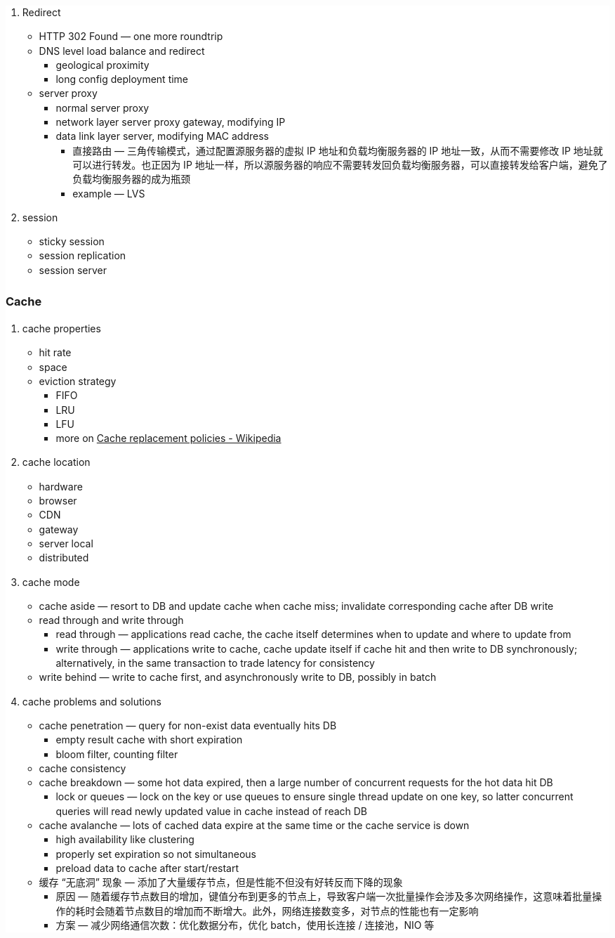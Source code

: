 1. Redirect
   - HTTP 302 Found — one more roundtrip
   - DNS level load balance and redirect
     - geological proximity
     - long config deployment time
   - server proxy
     - normal server proxy
     - network layer server proxy gateway, modifying IP
     - data link layer server, modifying MAC address
       - 直接路由 — 三角传输模式，通过配置源服务器的虚拟 IP 地址和负载均衡服务器的 IP 地址一致，从而不需要修改 IP 地址就可以进行转发。也正因为 IP 地址一样，所以源服务器的响应不需要转发回负载均衡服务器，可以直接转发给客户端，避免了负载均衡服务器的成为瓶颈
       - example — LVS

1. session
   - sticky session
   - session replication
   - session server

### Cache

1. cache properties
   - hit rate
   - space
   - eviction strategy
     - FIFO
     - LRU
     - LFU
     - more on [Cache replacement policies - Wikipedia](https://en.wikipedia.org/wiki/Cache_replacement_policies)

1. cache location
   - hardware
   - browser
   - CDN
   - gateway
   - server local
   - distributed

1. cache mode
   - cache aside — resort to DB and update cache when cache miss; invalidate corresponding cache after DB write
   - read through and write through
     - read through — applications read cache, the cache itself determines when to update and where to update from
     - write through — applications write to cache, cache update itself if cache hit and then write to DB synchronously; alternatively, in the same transaction to trade latency for consistency
   - write behind — write to cache first, and asynchronously write to DB, possibly in batch

1. cache problems and solutions
   - cache penetration — query for non-exist data eventually hits DB
     - empty result cache with short expiration
     - bloom filter, counting filter
   - cache consistency
   - cache breakdown — some hot data expired, then a large number of concurrent requests for the hot data hit DB
     - lock or queues — lock on the key or use queues to ensure single thread update on one key, so latter concurrent queries will read newly updated value in cache instead of reach DB
   - cache avalanche — lots of cached data expire at the same time or the cache service is down
     - high availability like clustering
     - properly set expiration so not simultaneous
     - preload data to cache after start/restart
   - 缓存 “无底洞” 现象 — 添加了大量缓存节点，但是性能不但没有好转反而下降的现象
     - 原因 — 随着缓存节点数目的增加，键值分布到更多的节点上，导致客户端一次批量操作会涉及多次网络操作，这意味着批量操作的耗时会随着节点数目的增加而不断增大。此外，网络连接数变多，对节点的性能也有一定影响
     - 方案 — 减少网络通信次数：优化数据分布，优化 batch，使用长连接 / 连接池，NIO 等
